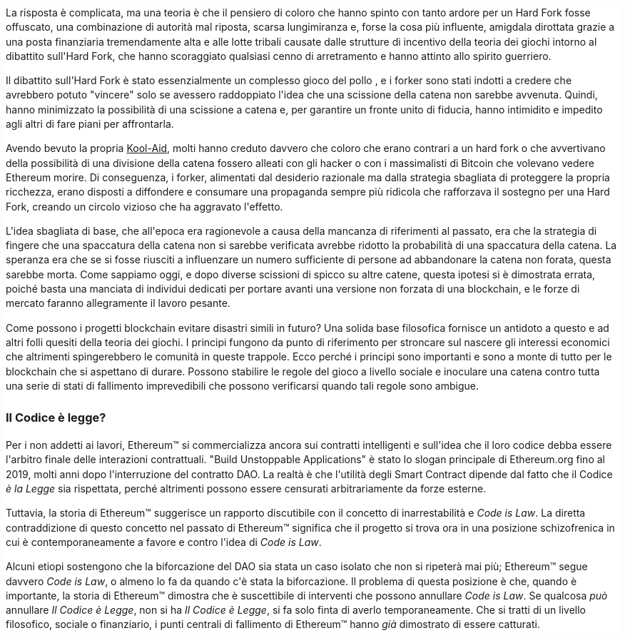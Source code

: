 La risposta è complicata, ma una teoria è che il pensiero di coloro che hanno spinto con tanto ardore per un Hard Fork fosse offuscato, una combinazione di autorità mal riposta, scarsa lungimiranza e, forse la cosa più influente, amigdala dirottata grazie a una posta finanziaria tremendamente alta e alle lotte tribali causate dalle strutture di incentivo della teoria dei giochi intorno al dibattito sull'Hard Fork, che hanno scoraggiato qualsiasi cenno di arretramento e hanno attinto allo spirito guerriero.

Il dibattito sull'Hard Fork è stato essenzialmente un complesso gioco del pollo [](https://en.wikipedia.org/wiki/Chicken_(game)), e i forker sono stati indotti a credere che avrebbero potuto "vincere" solo se avessero raddoppiato l'idea che una scissione della catena non sarebbe avvenuta. Quindi, hanno minimizzato la possibilità di una scissione a catena e, per garantire un fronte unito di fiducia, hanno intimidito e impedito agli altri di fare piani per affrontarla.

Avendo bevuto la propria [Kool-Aid](https://www.urbandictionary.com/define.php?term=drinking%20the%20kool-aid), molti hanno creduto davvero che coloro che erano contrari a un hard fork o che avvertivano della possibilità di una divisione della catena fossero alleati con gli hacker o con i massimalisti di Bitcoin che volevano vedere Ethereum morire. Di conseguenza, i forker, alimentati dal desiderio razionale ma dalla strategia sbagliata di proteggere la propria ricchezza, erano disposti a diffondere e consumare una propaganda sempre più ridicola che rafforzava il sostegno per una Hard Fork, creando un circolo vizioso che ha aggravato l'effetto.

L'idea sbagliata di base, che all'epoca era ragionevole a causa della mancanza di riferimenti al passato, era che la strategia di fingere che una spaccatura della catena non si sarebbe verificata avrebbe ridotto la probabilità di una spaccatura della catena. La speranza era che se si fosse riusciti a influenzare un numero sufficiente di persone ad abbandonare la catena non forata, questa sarebbe morta. Come sappiamo oggi, e dopo diverse scissioni di spicco su altre catene, questa ipotesi si è dimostrata errata, poiché basta una manciata di individui dedicati per portare avanti una versione non forzata di una blockchain, e le forze di mercato faranno allegramente il lavoro pesante.

Come possono i progetti blockchain evitare disastri simili in futuro? Una solida base filosofica fornisce un antidoto a questo e ad altri folli quesiti della teoria dei giochi. I principi fungono da punto di riferimento per stroncare sul nascere gli interessi economici che altrimenti spingerebbero le comunità in queste trappole. Ecco perché i principi sono importanti e sono a monte di tutto per le blockchain che si aspettano di durare. Possono stabilire le regole del gioco a livello sociale e inoculare una catena contro tutta una serie di stati di fallimento imprevedibili che possono verificarsi quando tali regole sono ambigue.

### Il Codice è legge?

Per i non addetti ai lavori, Ethereum™ si commercializza ancora sui contratti intelligenti e sull'idea che il loro codice debba essere l'arbitro finale delle interazioni contrattuali. "Build Unstoppable Applications" è stato lo slogan principale di Ethereum.org fino al 2019, molti anni dopo l'interruzione del contratto DAO. La realtà è che l'utilità degli Smart Contract dipende dal fatto che il Codice _è la Legge_ sia rispettata, perché altrimenti possono essere censurati arbitrariamente da forze esterne.

Tuttavia, la storia di Ethereum™ suggerisce un rapporto discutibile con il concetto di inarrestabilità e _Code is Law_. La diretta contraddizione di questo concetto nel passato di Ethereum™ significa che il progetto si trova ora in una posizione schizofrenica in cui è contemporaneamente a favore e contro l'idea di _Code is Law_.

Alcuni etiopi sostengono che la biforcazione del DAO sia stata un caso isolato che non si ripeterà mai più; Ethereum™ segue davvero _Code is Law_, o almeno lo fa da quando c'è stata la biforcazione. Il problema di questa posizione è che, quando è importante, la storia di Ethereum™ dimostra che è suscettibile di interventi che possono annullare _Code is Law_. Se qualcosa _può_ annullare _Il Codice è Legge_, non si ha _Il Codice è Legge_, si fa solo finta di averlo temporaneamente. Che si tratti di un livello filosofico, sociale o finanziario, i punti centrali di fallimento di Ethereum™ hanno _già_ dimostrato di essere catturati.
